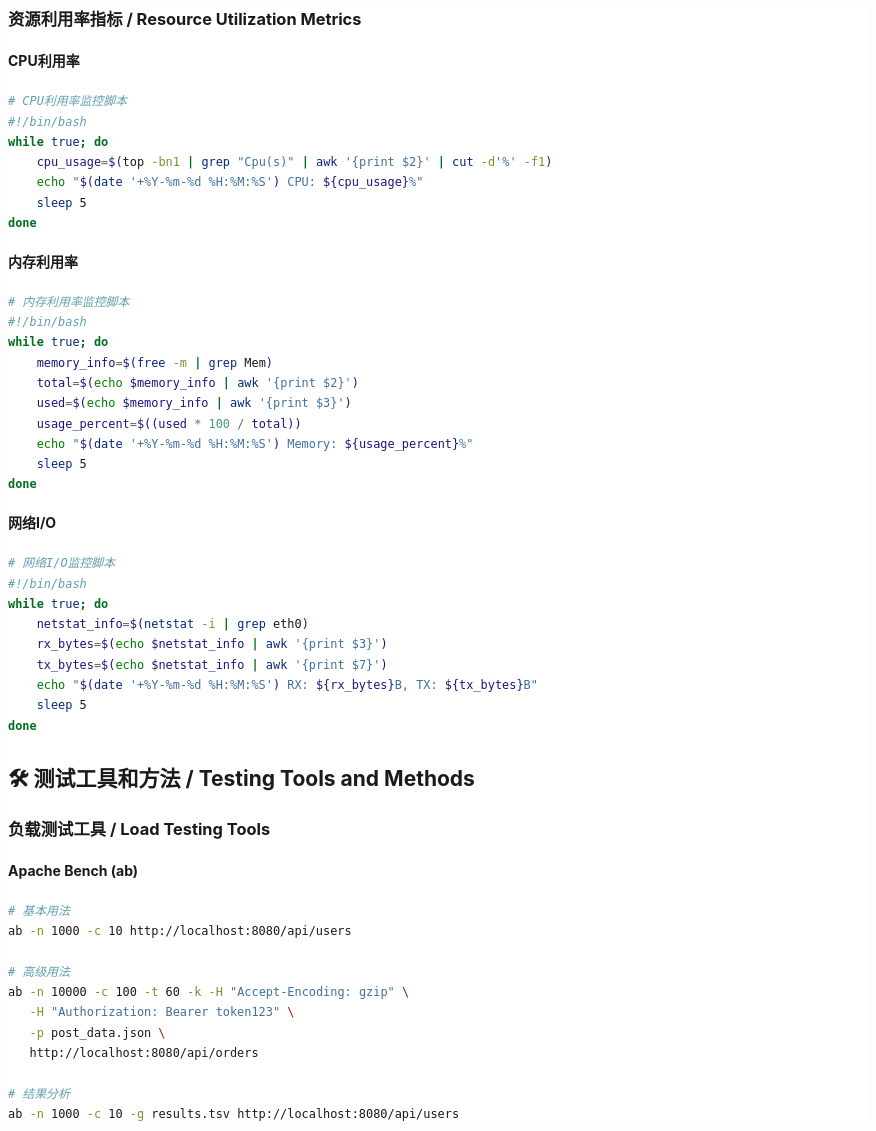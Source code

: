 ### 资源利用率指标 / Resource Utilization Metrics

#### CPU利用率

```bash
# CPU利用率监控脚本
#!/bin/bash
while true; do
    cpu_usage=$(top -bn1 | grep "Cpu(s)" | awk '{print $2}' | cut -d'%' -f1)
    echo "$(date '+%Y-%m-%d %H:%M:%S') CPU: ${cpu_usage}%"
    sleep 5
done
```

#### 内存利用率

```bash
# 内存利用率监控脚本
#!/bin/bash
while true; do
    memory_info=$(free -m | grep Mem)
    total=$(echo $memory_info | awk '{print $2}')
    used=$(echo $memory_info | awk '{print $3}')
    usage_percent=$((used * 100 / total))
    echo "$(date '+%Y-%m-%d %H:%M:%S') Memory: ${usage_percent}%"
    sleep 5
done
```

#### 网络I/O

```bash
# 网络I/O监控脚本
#!/bin/bash
while true; do
    netstat_info=$(netstat -i | grep eth0)
    rx_bytes=$(echo $netstat_info | awk '{print $3}')
    tx_bytes=$(echo $netstat_info | awk '{print $7}')
    echo "$(date '+%Y-%m-%d %H:%M:%S') RX: ${rx_bytes}B, TX: ${tx_bytes}B"
    sleep 5
done
```

## 🛠️ 测试工具和方法 / Testing Tools and Methods

### 负载测试工具 / Load Testing Tools

#### Apache Bench (ab)

```bash
# 基本用法
ab -n 1000 -c 10 http://localhost:8080/api/users

# 高级用法
ab -n 10000 -c 100 -t 60 -k -H "Accept-Encoding: gzip" \
   -H "Authorization: Bearer token123" \
   -p post_data.json \
   http://localhost:8080/api/orders

# 结果分析
ab -n 1000 -c 10 -g results.tsv http://localhost:8080/api/users
```
